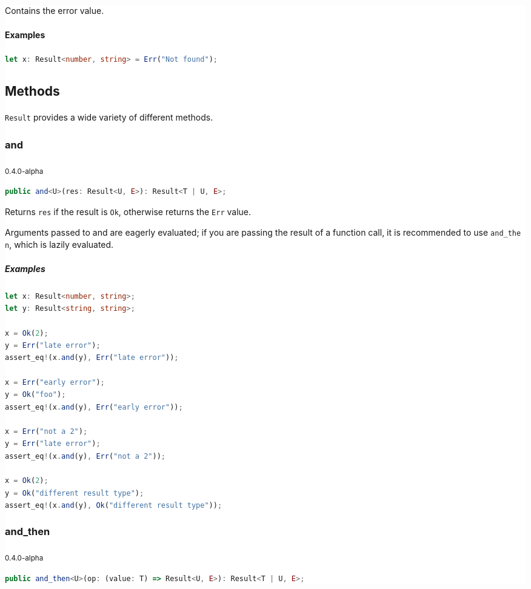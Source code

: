Contains the error value.

#### Examples

```ts
let x: Result<number, string> = Err("Not found");
```

## Methods

`Result` provides a wide variety of different methods.

### and

<sub>0.4.0-alpha</sub>

```ts
public and<U>(res: Result<U, E>): Result<T | U, E>;
```

Returns `res` if the result is `Ok`, otherwise returns the `Err` value.

Arguments passed to and are eagerly evaluated; if you are passing the result of
a function call, it is recommended to use `and_then`, which is lazily evaluated.

##### Examples

```ts
let x: Result<number, string>;
let y: Result<string, string>;

x = Ok(2);
y = Err("late error");
assert_eq!(x.and(y), Err("late error"));

x = Err("early error");
y = Ok("foo");
assert_eq!(x.and(y), Err("early error"));

x = Err("not a 2");
y = Err("late error");
assert_eq!(x.and(y), Err("not a 2"));

x = Ok(2);
y = Ok("different result type");
assert_eq!(x.and(y), Ok("different result type"));
```

### and_then

<sub>0.4.0-alpha</sub>

```ts
public and_then<U>(op: (value: T) => Result<U, E>): Result<T | U, E>;
```
